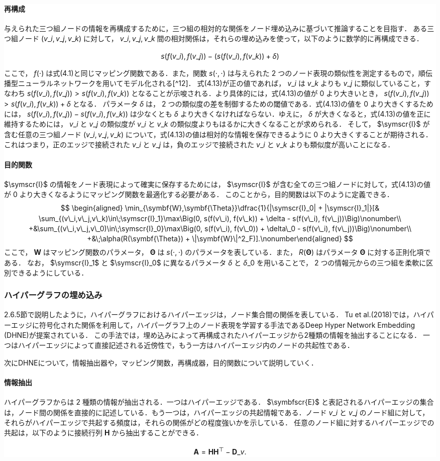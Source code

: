 #### 再構成

与えられた三つ組ノードの情報を再構成するために，三つ組の相対的な関係をノード埋め込みに基づいて推論することを目指す．
ある三つ組ノード $(v\_i,v\_j,v\_k)$ に対して， $v\_i,\,v\_j,\,v\_k$ 間の相対関係は，それらの埋め込みを使って，以下のように数学的に再構成できる．

 $$ \tag{4.13}
    s(f(v\_i), f(v\_j)) - \Big(s(f(v\_i), f(v\_k)) + \delta \Big) $$ 

ここで， $f(\cdot)$ は式(4.1)と同じマッピング関数である．また，関数 $s(\cdot,\cdot)$ は与えられた $2$ つのノード表現の類似性を測定するもので，順伝播型ニューラルネットワークを用いてモデル化される[^12]．
式(4.13)が正の値であれば， $v\_i$ は $v\_k$ よりも $v\_j$ に類似していること，すなわち $s(f(v\_i),f(v\_j)) > s(f(v\_i), f(v\_k))$ となることが示唆される．より具体的には，式(4.13)の値が $0$ より大きいとき， $s(f(v\_i), f(v\_j)) > s(f(v\_i), f(v\_k)) + \delta$ となる．
パラメータ $\delta$ は， $2$ つの類似度の差を制御するための閾値である．式(4.13)の値を $0$ より大きくするためには， $s(f(v\_i), f(v\_j)) - s(f(v\_i), f(v\_k))$ は少なくとも $\delta$ より大きくなければならない．ゆえに， $\delta$ が大きくなると，式(4.13)の値を正に維持するためには， $v\_i$ と $v\_j$ の類似度が $v\_i$ と $v\_k$ の類似度よりもはるかに大きくなることが求められる．
そして， $\symscr{I}$ が含む任意の三つ組ノード $(v\_i, v\_j, v\_k)$ について，式(4.13)の値は相対的な情報を保存できるように $0$ より大きくすることが期待される．これはつまり，正のエッジで接続された $v\_i$ と $v\_j$ は，負のエッジで接続された $v\_i$ と $v\_k$ よりも類似度が高いことになる．

#### 目的関数

 $\symscr{I}$ の情報をノード表現によって確実に保存するためには， $\symscr{I}$ が含む全ての三つ組ノードに対して，式(4.13)の値が $0$ より大きくなるようにマッピング関数を最適化する必要がある．
このことから，目的関数は以下のように定義できる．  $$ \begin{aligned}
\min_{\symbf{W},\symbf{\Theta}}\dfrac{1}{|\symscr{I}_0| + |\symscr{I}_1|}[&
\sum_{(v\_i,v\_j,v\_k)\in\;\symscr{I}_1}\max\Big(0, s(f(v\_i), f(v\_k)) + \delta - s(f(v\_i), f(v\_j))\Big)\nonumber\\
    +&\sum_{(v\_i,v\_j,v\_0)\in\;\symscr{I}_0}\max\Big(0, s(f(v\_i), f(v\_0)) + \delta\_0 - s(f(v\_i), f(v\_j))\Big)\nonumber\\
    +&\;\alpha(R(\symbf{\Theta}) + \|\symbf{W}\|^2_F)].\nonumber\end{aligned} $$ 
ここで， $\symbf{W}$ はマッピング関数のパラメータ， $\symbf{\Theta}$ は $s(\cdot,\cdot)$ のパラメータを表している．また， $R(\symbf{\Theta})$ はパラメータ $\symbf{\Theta}$ に対する正則化項である．
なお， $\symscr{I}_1$ と $\symscr{I}_0$ に異なるパラメータ $\delta$ と $\delta\_0$ を用いることで， $2$ つの情報元からの三つ組を柔軟に区別できるようにしている．

### ハイパーグラフの埋め込み

2.6.5節で説明したように，ハイパーグラフにおけるハイパーエッジは，ノード集合間の関係を表している．
Tu et
al.(2018)では，ハイパーエッジに符号化された関係を利用して，ハイパーグラフ上のノード表現を学習する手法であるDeep
Hyper Network Embedding (DHNE)が提案されている．
この手法では，埋め込みによって再構成されたハイパーエッジから2種類の情報を抽出することになる．
一つはハイパーエッジによって直接記述される近傍性で，もう一方はハイパーエッジ内のノードの共起性である．

次にDHNEについて，情報抽出器や，マッピング関数，再構成器，目的関数について説明していく．

#### 情報抽出

ハイパーグラフからは $2$ 種類の情報が抽出される．一つはハイパーエッジである． $\symbfscr{E}$ と表記されるハイパーエッジの集合は，ノード間の関係を直接的に記述している．もう一つは，ハイパーエッジの共起情報である．ノード $v\_i$ と $v\_j$ のノード組に対して，それらがハイパーエッジで共起する頻度は，それらの関係がどの程度強いかを示している．
任意のノード組に対するハイパーエッジでの共起は，以下のように接続行列 $\symbf{H}$ から抽出することができる．

 $$ \nonumber
    \symbf{A} = \symbf{H}\symbf{H}^{\top} - \symbf{D}\_v. $$ 
